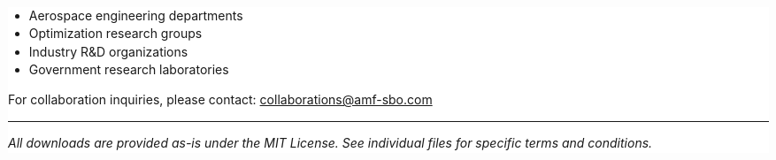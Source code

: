 - Aerospace engineering departments
- Optimization research groups
- Industry R&D organizations
- Government research laboratories

For collaboration inquiries, please contact: collaborations@amf-sbo.com

---

*All downloads are provided as-is under the MIT License. See individual files for specific terms and conditions.*